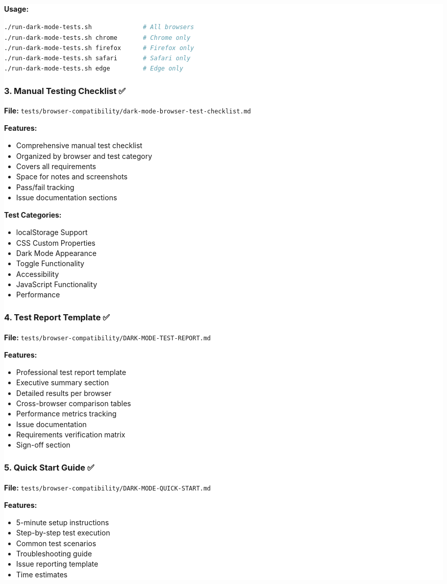 **Usage:**
```bash
./run-dark-mode-tests.sh              # All browsers
./run-dark-mode-tests.sh chrome       # Chrome only
./run-dark-mode-tests.sh firefox      # Firefox only
./run-dark-mode-tests.sh safari       # Safari only
./run-dark-mode-tests.sh edge         # Edge only
```

### 3. Manual Testing Checklist ✅

**File:** `tests/browser-compatibility/dark-mode-browser-test-checklist.md`

**Features:**
- Comprehensive manual test checklist
- Organized by browser and test category
- Covers all requirements
- Space for notes and screenshots
- Pass/fail tracking
- Issue documentation sections

**Test Categories:**
- localStorage Support
- CSS Custom Properties
- Dark Mode Appearance
- Toggle Functionality
- Accessibility
- JavaScript Functionality
- Performance

### 4. Test Report Template ✅

**File:** `tests/browser-compatibility/DARK-MODE-TEST-REPORT.md`

**Features:**
- Professional test report template
- Executive summary section
- Detailed results per browser
- Cross-browser comparison tables
- Performance metrics tracking
- Issue documentation
- Requirements verification matrix
- Sign-off section

### 5. Quick Start Guide ✅

**File:** `tests/browser-compatibility/DARK-MODE-QUICK-START.md`

**Features:**
- 5-minute setup instructions
- Step-by-step test execution
- Common test scenarios
- Troubleshooting guide
- Issue reporting template
- Time estimates
